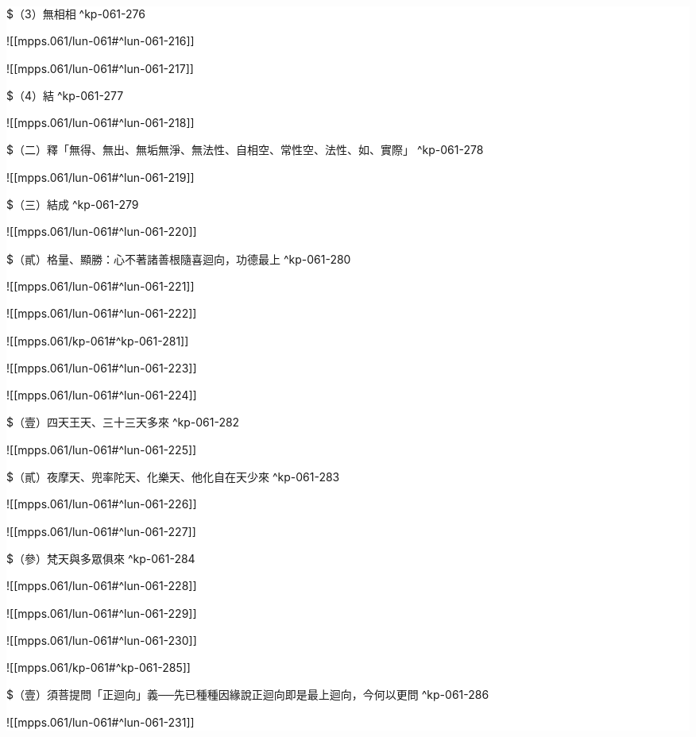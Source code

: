  $（3）無相相 ^kp-061-276

![[mpps.061/lun-061#^lun-061-216]]

![[mpps.061/lun-061#^lun-061-217]]

 $（4）結 ^kp-061-277

![[mpps.061/lun-061#^lun-061-218]]

 $（二）釋「無得、無出、無垢無淨、無法性、自相空、常性空、法性、如、實際」 ^kp-061-278

![[mpps.061/lun-061#^lun-061-219]]

 $（三）結成 ^kp-061-279

![[mpps.061/lun-061#^lun-061-220]]

 $（貳）格量、顯勝：心不著諸善根隨喜迴向，功德最上 ^kp-061-280

![[mpps.061/lun-061#^lun-061-221]]

![[mpps.061/lun-061#^lun-061-222]]

![[mpps.061/kp-061#^kp-061-281]]

![[mpps.061/lun-061#^lun-061-223]]

![[mpps.061/lun-061#^lun-061-224]]

 $（壹）四天王天、三十三天多來 ^kp-061-282

![[mpps.061/lun-061#^lun-061-225]]

 $（貳）夜摩天、兜率陀天、化樂天、他化自在天少來 ^kp-061-283

![[mpps.061/lun-061#^lun-061-226]]

![[mpps.061/lun-061#^lun-061-227]]

 $（參）梵天與多眾俱來 ^kp-061-284

![[mpps.061/lun-061#^lun-061-228]]

![[mpps.061/lun-061#^lun-061-229]]

![[mpps.061/lun-061#^lun-061-230]]

![[mpps.061/kp-061#^kp-061-285]]

 $（壹）須菩提問「正迴向」義──先已種種因緣說正迴向即是最上迴向，今何以更問 ^kp-061-286

![[mpps.061/lun-061#^lun-061-231]]
